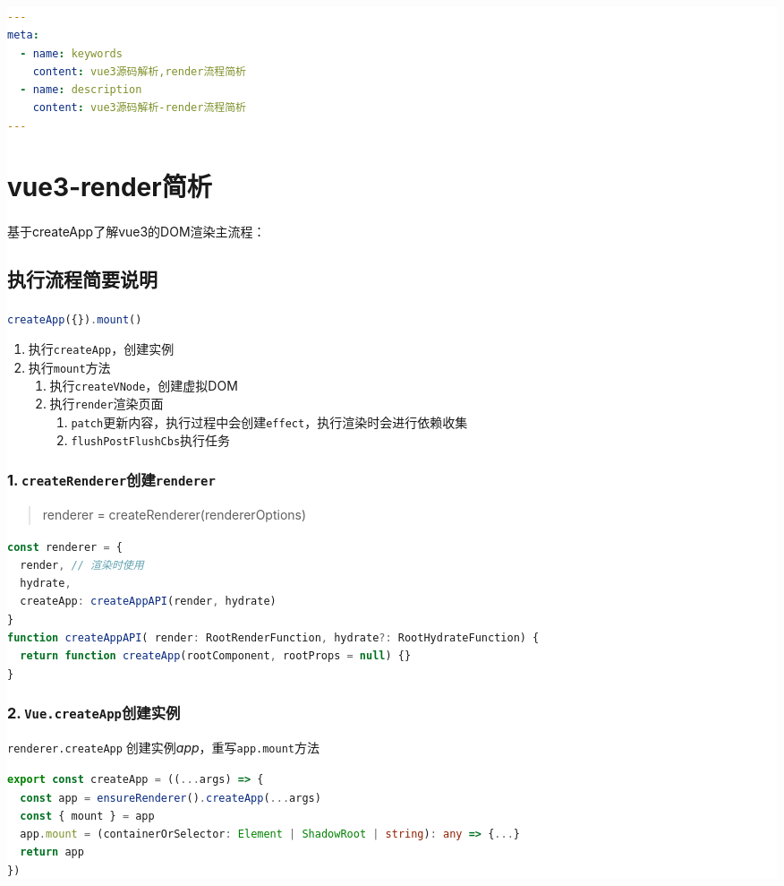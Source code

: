 ```yaml
---
meta:
  - name: keywords
    content: vue3源码解析,render流程简析
  - name: description
    content: vue3源码解析-render流程简析
---
```


# vue3-render简析

基于createApp了解vue3的DOM渲染主流程：

## 执行流程简要说明

```js
createApp({}).mount()
```

1. 执行`createApp`，创建实例
2. 执行`mount`方法
    1. 执行`createVNode`，创建虚拟DOM
    2. 执行`render`渲染页面
        1. `patch`更新内容，执行过程中会创建`effect`，执行渲染时会进行依赖收集
        2. `flushPostFlushCbs`执行任务

### 1. `createRenderer`创建`renderer` 

> renderer = createRenderer(rendererOptions)

```ts
const renderer = {
  render, // 渲染时使用
  hydrate,
  createApp: createAppAPI(render, hydrate)
}
function createAppAPI( render: RootRenderFunction, hydrate?: RootHydrateFunction) {
  return function createApp(rootComponent, rootProps = null) {}
}
```

### 2. `Vue.createApp`创建实例

`renderer.createApp` 创建实例*app*，重写`app.mount`方法

```ts
export const createApp = ((...args) => {
  const app = ensureRenderer().createApp(...args)
  const { mount } = app
  app.mount = (containerOrSelector: Element | ShadowRoot | string): any => {...}
  return app
})
```
